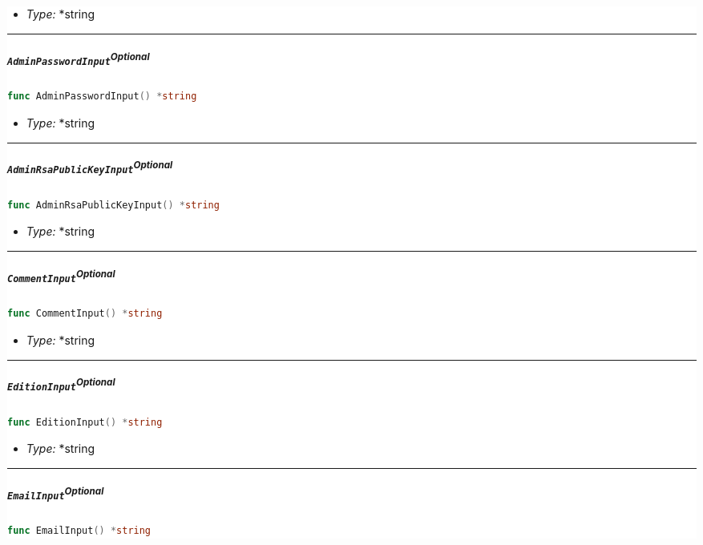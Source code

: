 - *Type:* *string

---

##### `AdminPasswordInput`<sup>Optional</sup> <a name="AdminPasswordInput" id="@cdktf/provider-snowflake.account.Account.property.adminPasswordInput"></a>

```go
func AdminPasswordInput() *string
```

- *Type:* *string

---

##### `AdminRsaPublicKeyInput`<sup>Optional</sup> <a name="AdminRsaPublicKeyInput" id="@cdktf/provider-snowflake.account.Account.property.adminRsaPublicKeyInput"></a>

```go
func AdminRsaPublicKeyInput() *string
```

- *Type:* *string

---

##### `CommentInput`<sup>Optional</sup> <a name="CommentInput" id="@cdktf/provider-snowflake.account.Account.property.commentInput"></a>

```go
func CommentInput() *string
```

- *Type:* *string

---

##### `EditionInput`<sup>Optional</sup> <a name="EditionInput" id="@cdktf/provider-snowflake.account.Account.property.editionInput"></a>

```go
func EditionInput() *string
```

- *Type:* *string

---

##### `EmailInput`<sup>Optional</sup> <a name="EmailInput" id="@cdktf/provider-snowflake.account.Account.property.emailInput"></a>

```go
func EmailInput() *string
```
